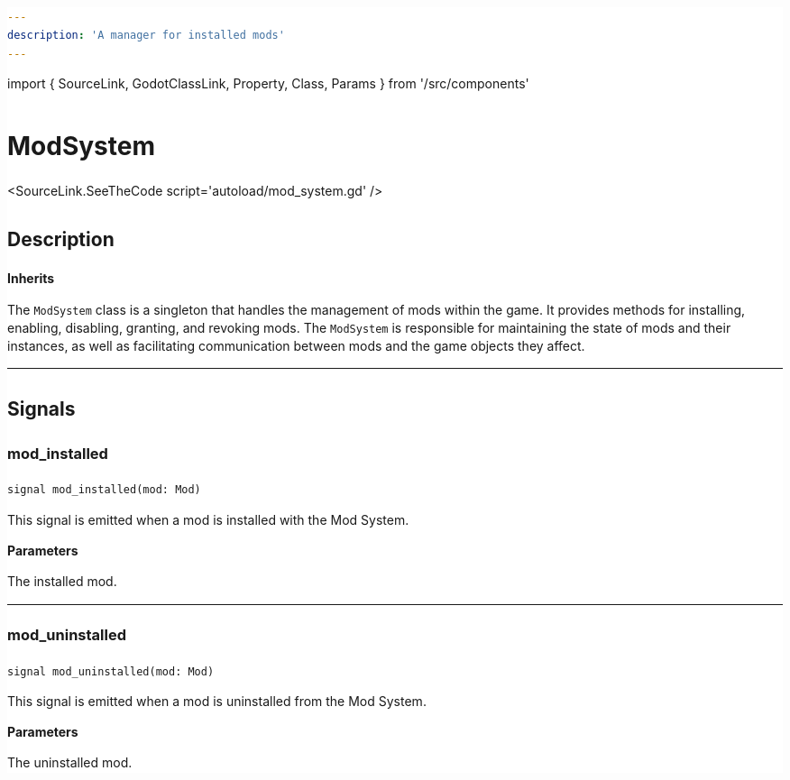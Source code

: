 ```yaml
---
description: 'A manager for installed mods'
---
```

import { SourceLink, GodotClassLink, Property, Class, Params } from '/src/components'

# ModSystem

<SourceLink.SeeTheCode script='autoload/mod_system.gd' />

## Description

**Inherits <GodotClassLink cls='Node' />**

The `ModSystem` class is a singleton that handles the management of mods within the game. It provides methods for installing, enabling, disabling, granting, and revoking mods. The `ModSystem` is responsible for maintaining the state of mods and their instances, as well as facilitating communication between mods and the game objects they affect.

***

## Signals

### mod_installed
```gdscript
signal mod_installed(mod: Mod)
```

This signal is emitted when a mod is installed with the Mod System.

**Parameters**

<Params>
    <Params.Row name='mod'>
        <Class.Mod />
        The installed mod.
	</Params.Row>
</Params>

***

### mod_uninstalled
```gdscript
signal mod_uninstalled(mod: Mod)
```

This signal is emitted when a mod is uninstalled from the Mod System.

**Parameters**

<Params>
    <Params.Row name='mod'>
        <Class.Mod />
        The uninstalled mod.
	</Params.Row>
</Params>

